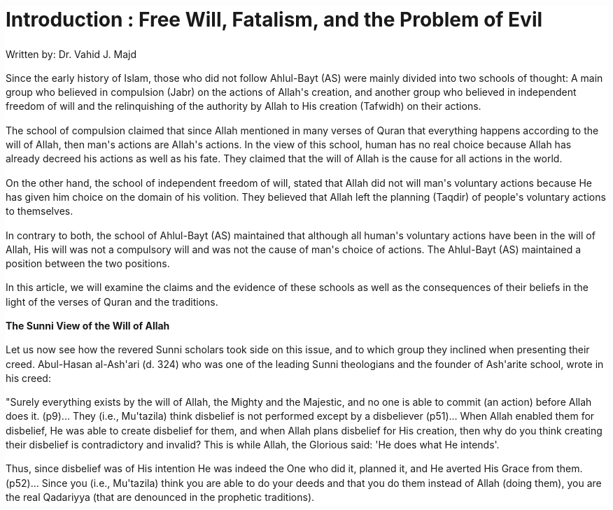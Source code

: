Introduction : Free Will, Fatalism, and the Problem of Evil
===========================================================

Written by: Dr. Vahid J. Majd

Since the early history of Islam, those who did not follow Ahlul-Bayt
(AS) were mainly divided into two schools of thought: A main group who
believed in compulsion (Jabr) on the actions of Allah's creation, and
another group who believed in independent freedom of will and the
relinquishing of the authority by Allah to His creation (Tafwidh) on
their actions.

The school of compulsion claimed that since Allah mentioned in many
verses of Quran that everything happens according to the will of Allah,
then man's actions are Allah's actions. In the view of this school,
human has no real choice because Allah has already decreed his actions
as well as his fate. They claimed that the will of Allah is the cause
for all actions in the world.

On the other hand, the school of independent freedom of will, stated
that Allah did not will man's voluntary actions because He has given him
choice on the domain of his volition. They believed that Allah left the
planning (Taqdir) of people's voluntary actions to themselves.

In contrary to both, the school of Ahlul-Bayt (AS) maintained that
although all human's voluntary actions have been in the will of Allah,
His will was not a compulsory will and was not the cause of man's choice
of actions. The Ahlul-Bayt (AS) maintained a position between the two
positions.

In this article, we will examine the claims and the evidence of these
schools as well as the consequences of their beliefs in the light of the
verses of Quran and the traditions.

**The Sunni View of the Will of Allah**

Let us now see how the revered Sunni scholars took side on this issue,
and to which group they inclined when presenting their creed. Abul-Hasan
al-Ash'ari (d. 324) who was one of the leading Sunni theologians and the
founder of Ash'arite school, wrote in his creed:

"Surely everything exists by the will of Allah, the Mighty and the
Majestic, and no one is able to commit (an action) before Allah does it.
(p9)... They (i.e., Mu'tazila) think disbelief is not performed except
by a disbeliever (p51)... When Allah enabled them for disbelief, He was
able to create disbelief for them, and when Allah plans disbelief for
His creation, then why do you think creating their disbelief is
contradictory and invalid? This is while Allah, the Glorious said: 'He
does what He intends'.

Thus, since disbelief was of His intention He was indeed the One who
did it, planned it, and He averted His Grace from them. (p52)... Since
you (i.e., Mu'tazila) think you are able to do your deeds and that you
do them instead of Allah (doing them), you are the real Qadariyya (that
are denounced in the prophetic traditions).
